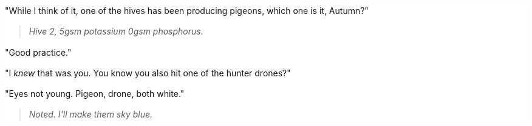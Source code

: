 "While I think of it, one of the hives has been producing pigeons, which one is it, Autumn?"

> _Hive 2, 5gsm potassium 0gsm phosphorus._

"Good practice."

"I _knew_ that was you. You know you also hit one of the hunter drones?"

"Eyes not young. Pigeon, drone, both white."

> _Noted. I'll make them sky blue._
